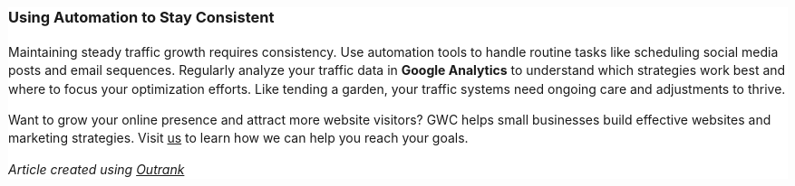 ### Using Automation to Stay Consistent

Maintaining steady traffic growth requires consistency. Use automation tools to handle routine tasks like scheduling social media posts and email sequences. Regularly analyze your traffic data in **Google Analytics** to understand which strategies work best and where to focus your optimization efforts. Like tending a garden, your traffic systems need ongoing care and adjustments to thrive.

Want to grow your online presence and attract more website visitors? GWC helps small businesses build effective websites and marketing strategies. Visit [us](/) to learn how we can help you reach your goals.

*Article created using [Outrank](https://outrank.so)*